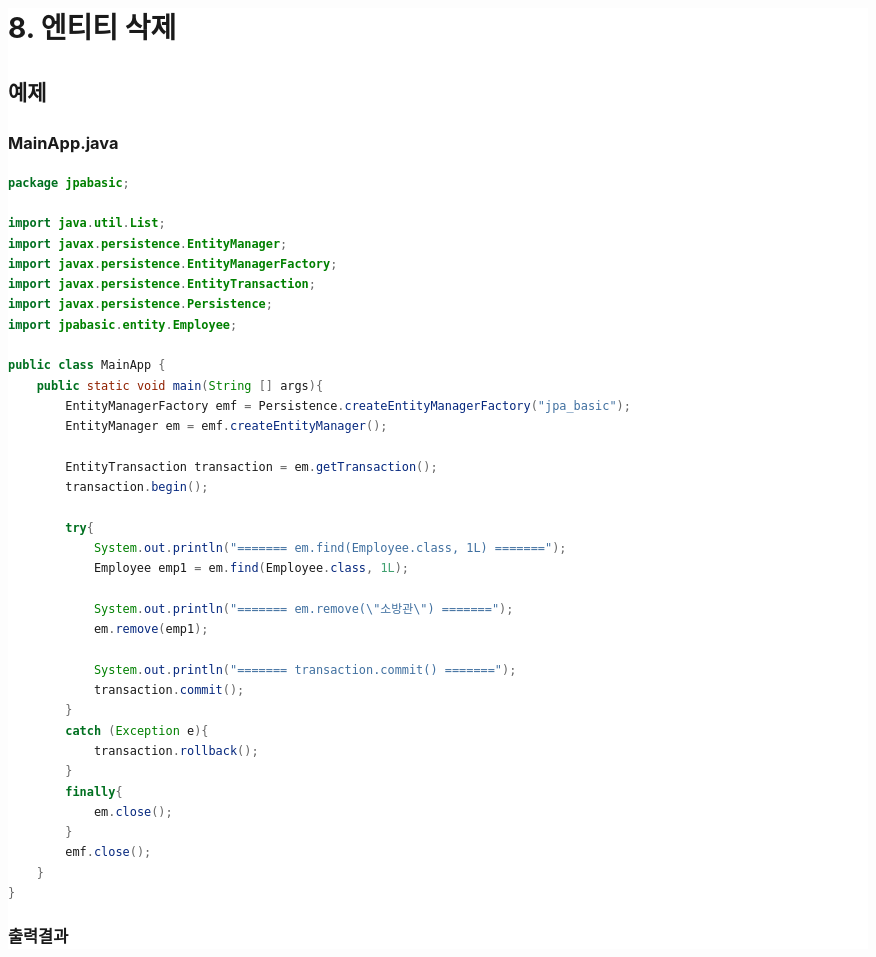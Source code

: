 

# 8. 엔티티 삭제

## 예제

### MainApp.java

```java
package jpabasic;

import java.util.List;
import javax.persistence.EntityManager;
import javax.persistence.EntityManagerFactory;
import javax.persistence.EntityTransaction;
import javax.persistence.Persistence;
import jpabasic.entity.Employee;

public class MainApp {
	public static void main(String [] args){
		EntityManagerFactory emf = Persistence.createEntityManagerFactory("jpa_basic");
		EntityManager em = emf.createEntityManager();

		EntityTransaction transaction = em.getTransaction();
		transaction.begin();

		try{
			System.out.println("======= em.find(Employee.class, 1L) =======");
			Employee emp1 = em.find(Employee.class, 1L);

			System.out.println("======= em.remove(\"소방관\") =======");
			em.remove(emp1);

			System.out.println("======= transaction.commit() =======");
			transaction.commit();
		}
		catch (Exception e){
			transaction.rollback();
		}
		finally{
			em.close();
		}
		emf.close();
	}
}
```



### 출력결과
